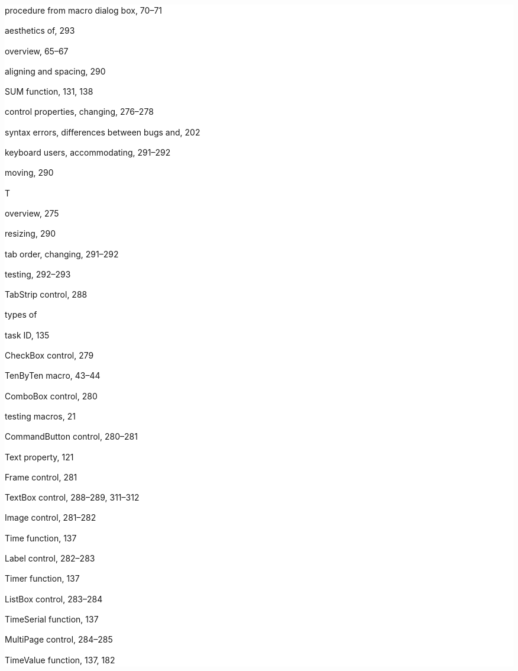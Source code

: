 procedure from macro dialog box, 70–71

aesthetics of, 293

overview, 65–67

aligning and spacing, 290

SUM function, 131, 138

control properties, changing, 276–278

syntax errors, differences between bugs and, 202

keyboard users, accommodating, 291–292

moving, 290

T

overview, 275

resizing, 290

tab order, changing, 291–292

testing, 292–293

TabStrip control, 288

types of

task ID, 135

CheckBox control, 279

TenByTen macro, 43–44

ComboBox control, 280

testing macros, 21

CommandButton control, 280–281

Text property, 121

Frame control, 281

TextBox control, 288–289, 311–312

Image control, 281–282

Time function, 137

Label control, 282–283

Timer function, 137

ListBox control, 283–284

TimeSerial function, 137

MultiPage control, 284–285

TimeValue function, 137, 182
